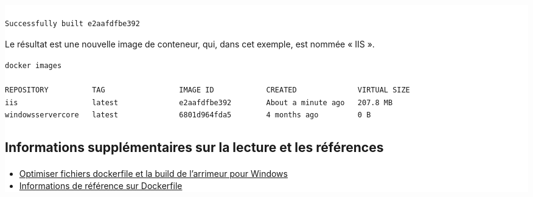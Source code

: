 ```dockerfile

Successfully built e2aafdfbe392
```

Le résultat est une nouvelle image de conteneur, qui, dans cet exemple, est nommée « IIS ».

```dockerfile
docker images

REPOSITORY          TAG                 IMAGE ID            CREATED              VIRTUAL SIZE
iis                 latest              e2aafdfbe392        About a minute ago   207.8 MB
windowsservercore   latest              6801d964fda5        4 months ago         0 B
```

## <a name="further-reading-and-references"></a>Informations supplémentaires sur la lecture et les références

- [Optimiser fichiers dockerfile et la build de l’arrimeur pour Windows](optimize-windows-dockerfile.md)
- [Informations de référence sur Dockerfile](https://docs.docker.com/engine/reference/builder/)
